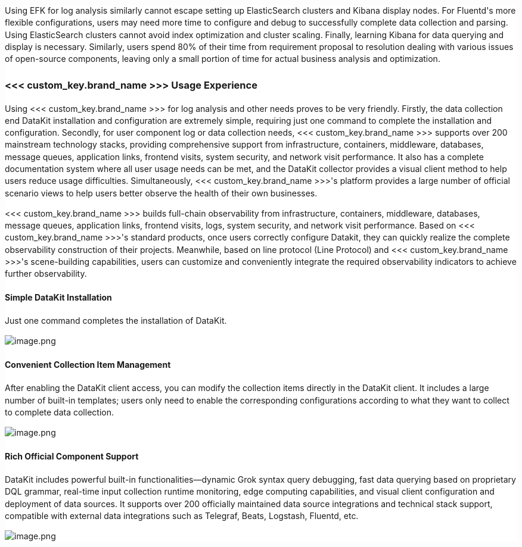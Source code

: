 Using EFK for log analysis similarly cannot escape setting up ElasticSearch clusters and Kibana display nodes. For Fluentd's more flexible configurations, users may need more time to configure and debug to successfully complete data collection and parsing. Using ElasticSearch clusters cannot avoid index optimization and cluster scaling. Finally, learning Kibana for data querying and display is necessary. Similarly, users spend 80% of their time from requirement proposal to resolution dealing with various issues of open-source components, leaving only a small portion of time for actual business analysis and optimization.

### <<< custom_key.brand_name >>> Usage Experience

Using <<< custom_key.brand_name >>> for log analysis and other needs proves to be very friendly. Firstly, the data collection end DataKit installation and configuration are extremely simple, requiring just one command to complete the installation and configuration. Secondly, for user component log or data collection needs, <<< custom_key.brand_name >>> supports over 200 mainstream technology stacks, providing comprehensive support from infrastructure, containers, middleware, databases, message queues, application links, frontend visits, system security, and network visit performance. It also has a complete documentation system where all user usage needs can be met, and the DataKit collector provides a visual client method to help users reduce usage difficulties. Simultaneously, <<< custom_key.brand_name >>>'s platform provides a large number of official scenario views to help users better observe the health of their own businesses.

<<< custom_key.brand_name >>> builds full-chain observability from infrastructure, containers, middleware, databases, message queues, application links, frontend visits, logs, system security, and network visit performance. Based on <<< custom_key.brand_name >>>'s standard products, once users correctly configure Datakit, they can quickly realize the complete observability construction of their projects. Meanwhile, based on line protocol (Line Protocol) and <<< custom_key.brand_name >>>'s scene-building capabilities, users can customize and conveniently integrate the required observability indicators to achieve further observability.

#### Simple DataKit Installation

Just one command completes the installation of DataKit.

![image.png](../images/guance-elk-efk-17.png)

#### Convenient Collection Item Management

After enabling the DataKit client access, you can modify the collection items directly in the DataKit client. It includes a large number of built-in templates; users only need to enable the corresponding configurations according to what they want to collect to complete data collection.

![image.png](../images/guance-elk-efk-18.png)

#### Rich Official Component Support

DataKit includes powerful built-in functionalities—dynamic Grok syntax query debugging, fast data querying based on proprietary DQL grammar, real-time input collection runtime monitoring, edge computing capabilities, and visual client configuration and deployment of data sources. It supports over 200 officially maintained data source integrations and technical stack support, compatible with external data integrations such as Telegraf, Beats, Logstash, Fluentd, etc.

![image.png](../images/guance-elk-efk-19.png)
